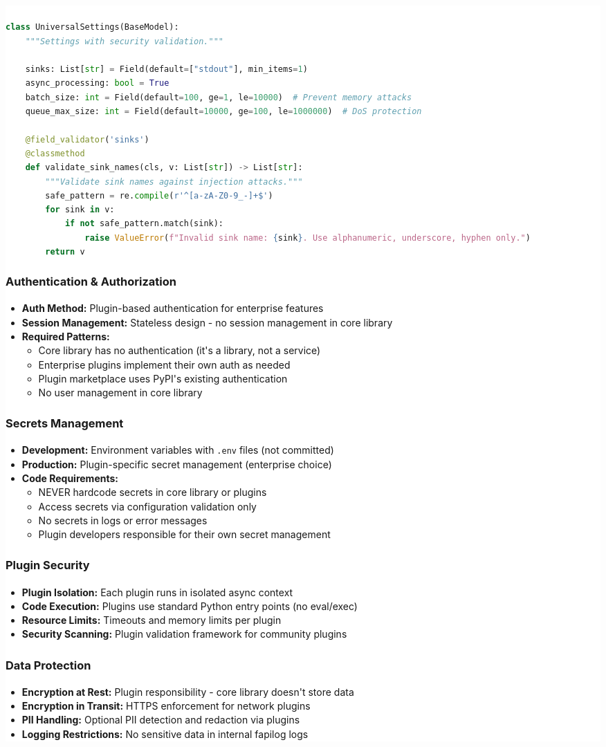 ```python

class UniversalSettings(BaseModel):
    """Settings with security validation."""

    sinks: List[str] = Field(default=["stdout"], min_items=1)
    async_processing: bool = True
    batch_size: int = Field(default=100, ge=1, le=10000)  # Prevent memory attacks
    queue_max_size: int = Field(default=10000, ge=100, le=1000000)  # DoS protection

    @field_validator('sinks')
    @classmethod
    def validate_sink_names(cls, v: List[str]) -> List[str]:
        """Validate sink names against injection attacks."""
        safe_pattern = re.compile(r'^[a-zA-Z0-9_-]+$')
        for sink in v:
            if not safe_pattern.match(sink):
                raise ValueError(f"Invalid sink name: {sink}. Use alphanumeric, underscore, hyphen only.")
        return v
```

### Authentication & Authorization

- **Auth Method:** Plugin-based authentication for enterprise features
- **Session Management:** Stateless design - no session management in core library
- **Required Patterns:**
  - Core library has no authentication (it's a library, not a service)
  - Enterprise plugins implement their own auth as needed
  - Plugin marketplace uses PyPI's existing authentication
  - No user management in core library

### Secrets Management

- **Development:** Environment variables with `.env` files (not committed)
- **Production:** Plugin-specific secret management (enterprise choice)
- **Code Requirements:**
  - NEVER hardcode secrets in core library or plugins
  - Access secrets via configuration validation only
  - No secrets in logs or error messages
  - Plugin developers responsible for their own secret management

### Plugin Security

- **Plugin Isolation:** Each plugin runs in isolated async context
- **Code Execution:** Plugins use standard Python entry points (no eval/exec)
- **Resource Limits:** Timeouts and memory limits per plugin
- **Security Scanning:** Plugin validation framework for community plugins

### Data Protection

- **Encryption at Rest:** Plugin responsibility - core library doesn't store data
- **Encryption in Transit:** HTTPS enforcement for network plugins
- **PII Handling:** Optional PII detection and redaction via plugins
- **Logging Restrictions:** No sensitive data in internal fapilog logs
